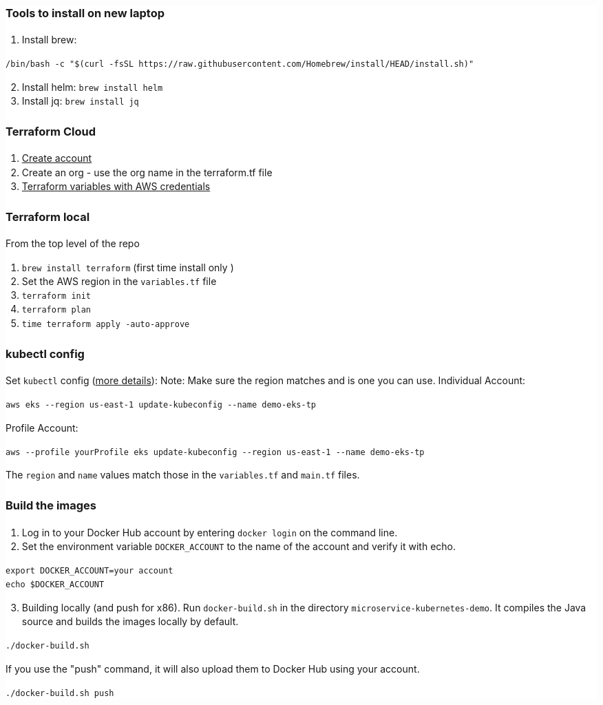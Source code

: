 
### Tools to install on new laptop
1. Install brew: 
```
/bin/bash -c "$(curl -fsSL https://raw.githubusercontent.com/Homebrew/install/HEAD/install.sh)"
```
2. Install helm: `brew install helm`
3. Install jq: `brew install jq`

### Terraform Cloud

1. [Create account](https://app.terraform.io/signup/account)
2. Create an org - use the org name in the terraform.tf file
3. [Terraform variables with AWS credentials](https://developer.hashicorp.com/terraform/tutorials/cloud-get-started/cloud-create-variable-set)

### Terraform local

From the top level of the repo

1. `brew install terraform` (first time install only  )
2. Set the AWS region in the `variables.tf` file 
2. `terraform init`
3. `terraform plan`
4. `time terraform apply -auto-approve`

### kubectl config

Set `kubectl` config ([more details](https://repost.aws/knowledge-center/eks-cluster-connection)):
Note: Make sure the region matches and is one you can use.
Individual Account:
```
aws eks --region us-east-1 update-kubeconfig --name demo-eks-tp
```
Profile Account:
```
aws --profile yourProfile eks update-kubeconfig --region us-east-1 --name demo-eks-tp
```

The `region` and `name` values match those in the `variables.tf` and `main.tf` files.

### Build the images
1. Log in to your Docker Hub account by entering `docker login` on the command
line.
2.  Set the environment variable `DOCKER_ACCOUNT` to the name of the account and verify it with echo.
```
export DOCKER_ACCOUNT=your account
echo $DOCKER_ACCOUNT
```

3. Building locally (and push for x86). Run `docker-build.sh` in the directory
`microservice-kubernetes-demo`. It compiles the Java source and builds the images locally by default.  
```
./docker-build.sh 
```
If you use the "push" command, it will also upload them to Docker Hub using your account.
```
./docker-build.sh push
```

